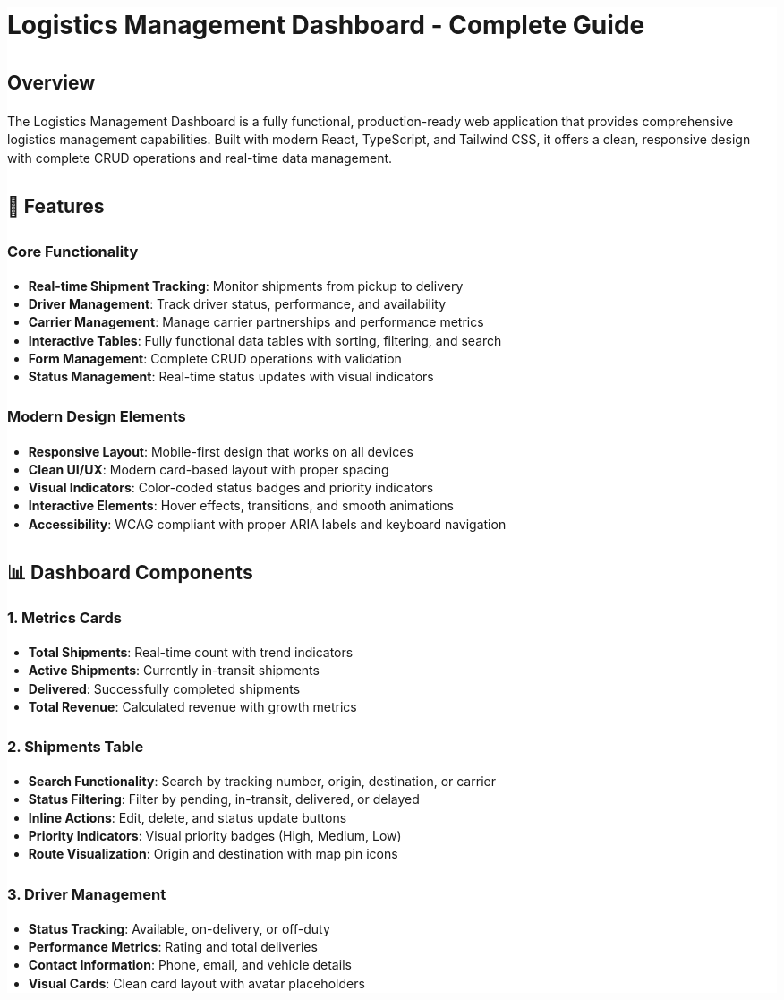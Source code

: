 # Logistics Management Dashboard - Complete Guide

## Overview

The Logistics Management Dashboard is a fully functional, production-ready web application that provides comprehensive logistics management capabilities. Built with modern React, TypeScript, and Tailwind CSS, it offers a clean, responsive design with complete CRUD operations and real-time data management.

## 🚀 Features

### Core Functionality
- **Real-time Shipment Tracking**: Monitor shipments from pickup to delivery
- **Driver Management**: Track driver status, performance, and availability
- **Carrier Management**: Manage carrier partnerships and performance metrics
- **Interactive Tables**: Fully functional data tables with sorting, filtering, and search
- **Form Management**: Complete CRUD operations with validation
- **Status Management**: Real-time status updates with visual indicators

### Modern Design Elements
- **Responsive Layout**: Mobile-first design that works on all devices
- **Clean UI/UX**: Modern card-based layout with proper spacing
- **Visual Indicators**: Color-coded status badges and priority indicators
- **Interactive Elements**: Hover effects, transitions, and smooth animations
- **Accessibility**: WCAG compliant with proper ARIA labels and keyboard navigation

## 📊 Dashboard Components

### 1. Metrics Cards
- **Total Shipments**: Real-time count with trend indicators
- **Active Shipments**: Currently in-transit shipments
- **Delivered**: Successfully completed shipments
- **Total Revenue**: Calculated revenue with growth metrics

### 2. Shipments Table
- **Search Functionality**: Search by tracking number, origin, destination, or carrier
- **Status Filtering**: Filter by pending, in-transit, delivered, or delayed
- **Inline Actions**: Edit, delete, and status update buttons
- **Priority Indicators**: Visual priority badges (High, Medium, Low)
- **Route Visualization**: Origin and destination with map pin icons

### 3. Driver Management
- **Status Tracking**: Available, on-delivery, or off-duty
- **Performance Metrics**: Rating and total deliveries
- **Contact Information**: Phone, email, and vehicle details
- **Visual Cards**: Clean card layout with avatar placeholders

